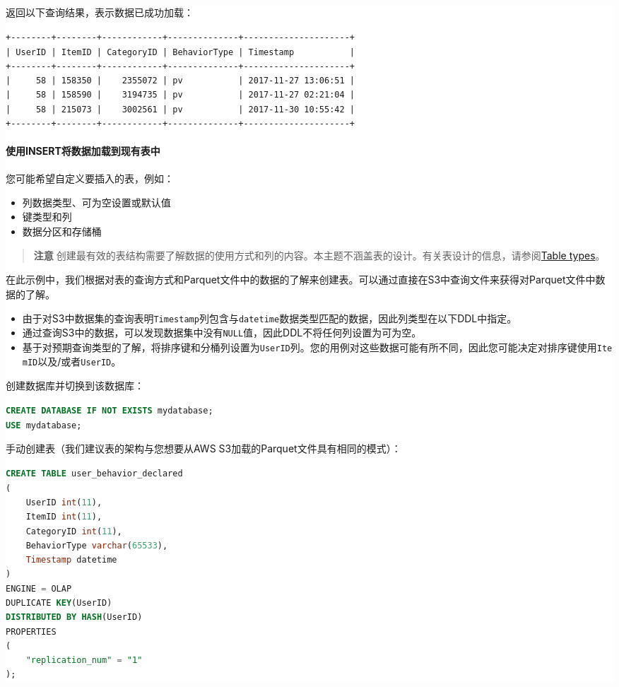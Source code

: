 返回以下查询结果，表示数据已成功加载：

```Plaintext
+--------+--------+------------+--------------+---------------------+
| UserID | ItemID | CategoryID | BehaviorType | Timestamp           |
+--------+--------+------------+--------------+---------------------+
|     58 | 158350 |    2355072 | pv           | 2017-11-27 13:06:51 |
|     58 | 158590 |    3194735 | pv           | 2017-11-27 02:21:04 |
|     58 | 215073 |    3002561 | pv           | 2017-11-30 10:55:42 |
+--------+--------+------------+--------------+---------------------+
```

#### 使用INSERT将数据加载到现有表中

您可能希望自定义要插入的表，例如：

- 列数据类型、可为空设置或默认值
- 键类型和列
- 数据分区和存储桶

> **注意**
> 创建最有效的表结构需要了解数据的使用方式和列的内容。本主题不涵盖表的设计。有关表设计的信息，请参阅[Table types](../table_design/StarRocks_table_design.md)。

在此示例中，我们根据对表的查询方式和Parquet文件中的数据的了解来创建表。可以通过直接在S3中查询文件来获得对Parquet文件中数据的了解。

- 由于对S3中数据集的查询表明`Timestamp`列包含与`datetime`数据类型匹配的数据，因此列类型在以下DDL中指定。
- 通过查询S3中的数据，可以发现数据集中没有`NULL`值，因此DDL不将任何列设置为可为空。
- 基于对预期查询类型的了解，将排序键和分桶列设置为`UserID`列。您的用例对这些数据可能有所不同，因此您可能决定对排序键使用`ItemID`以及/或者`UserID`。

创建数据库并切换到该数据库：

```SQL
CREATE DATABASE IF NOT EXISTS mydatabase;
USE mydatabase;
```

手动创建表（我们建议表的架构与您想要从AWS S3加载的Parquet文件具有相同的模式）：

```SQL
CREATE TABLE user_behavior_declared
(
    UserID int(11),
    ItemID int(11),
    CategoryID int(11),
    BehaviorType varchar(65533),
    Timestamp datetime
)
ENGINE = OLAP 
DUPLICATE KEY(UserID)
DISTRIBUTED BY HASH(UserID)
PROPERTIES
(
    "replication_num" = "1"
);
```
